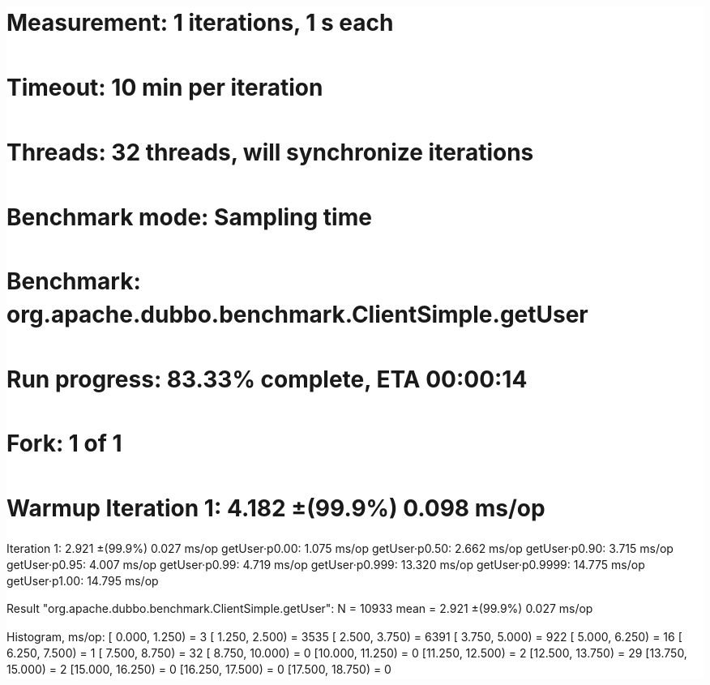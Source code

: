# Measurement: 1 iterations, 1 s each
# Timeout: 10 min per iteration
# Threads: 32 threads, will synchronize iterations
# Benchmark mode: Sampling time
# Benchmark: org.apache.dubbo.benchmark.ClientSimple.getUser

# Run progress: 83.33% complete, ETA 00:00:14
# Fork: 1 of 1
# Warmup Iteration   1: 4.182 ±(99.9%) 0.098 ms/op
Iteration   1: 2.921 ±(99.9%) 0.027 ms/op
                 getUser·p0.00:   1.075 ms/op
                 getUser·p0.50:   2.662 ms/op
                 getUser·p0.90:   3.715 ms/op
                 getUser·p0.95:   4.007 ms/op
                 getUser·p0.99:   4.719 ms/op
                 getUser·p0.999:  13.320 ms/op
                 getUser·p0.9999: 14.775 ms/op
                 getUser·p1.00:   14.795 ms/op



Result "org.apache.dubbo.benchmark.ClientSimple.getUser":
  N = 10933
  mean =      2.921 ±(99.9%) 0.027 ms/op

  Histogram, ms/op:
    [ 0.000,  1.250) = 3 
    [ 1.250,  2.500) = 3535 
    [ 2.500,  3.750) = 6391 
    [ 3.750,  5.000) = 922 
    [ 5.000,  6.250) = 16 
    [ 6.250,  7.500) = 1 
    [ 7.500,  8.750) = 32 
    [ 8.750, 10.000) = 0 
    [10.000, 11.250) = 0 
    [11.250, 12.500) = 2 
    [12.500, 13.750) = 29 
    [13.750, 15.000) = 2 
    [15.000, 16.250) = 0 
    [16.250, 17.500) = 0 
    [17.500, 18.750) = 0 
